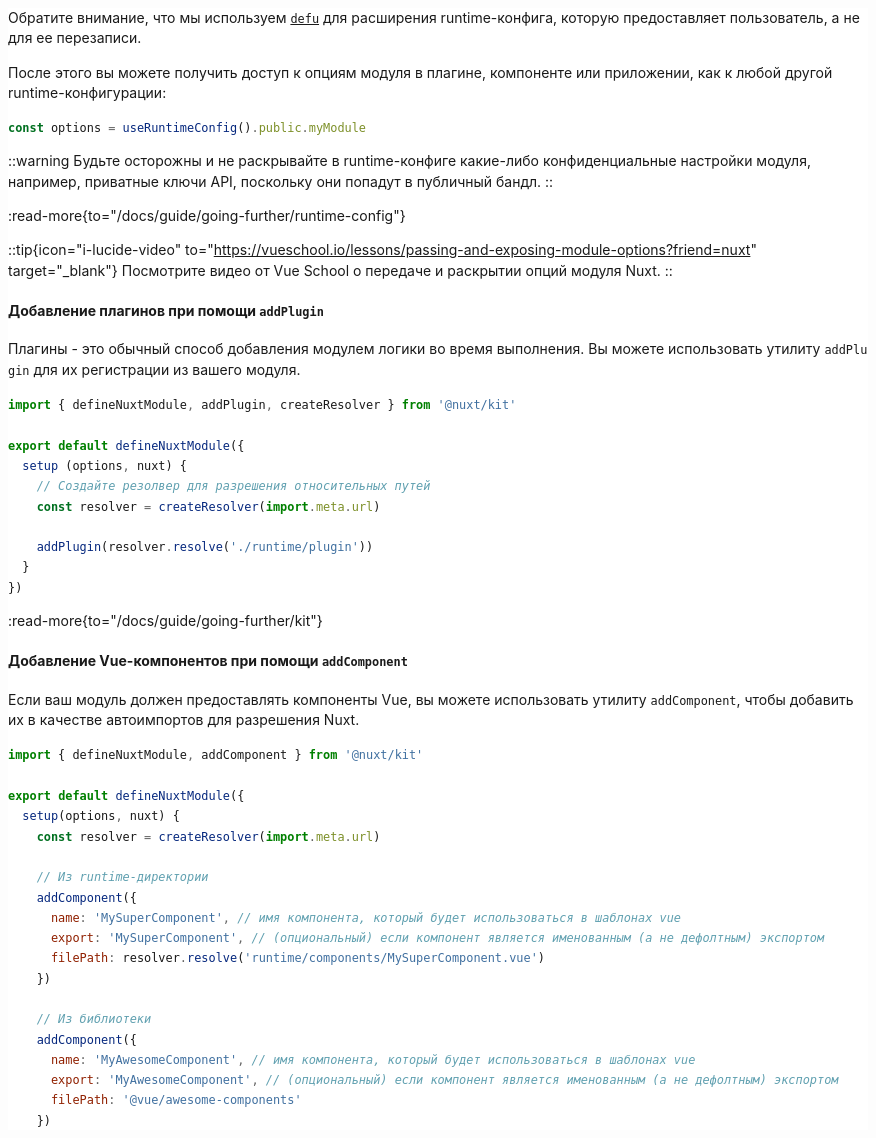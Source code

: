 Обратите внимание, что мы используем [`defu`](https://github.com/unjs/defu) для расширения runtime-конфига, которую предоставляет пользователь, а не для ее перезаписи.

После этого вы можете получить доступ к опциям модуля в плагине, компоненте или приложении, как к любой другой runtime-конфигурации:

```js
const options = useRuntimeConfig().public.myModule
```

::warning
Будьте осторожны и не раскрывайте в runtime-конфиге какие-либо конфиденциальные настройки модуля, например, приватные ключи API, поскольку они попадут в публичный бандл.
::

:read-more{to="/docs/guide/going-further/runtime-config"}

::tip{icon="i-lucide-video" to="https://vueschool.io/lessons/passing-and-exposing-module-options?friend=nuxt" target="_blank"}
Посмотрите видео от Vue School о передаче и раскрытии опций модуля Nuxt.
::

#### Добавление плагинов при помощи `addPlugin`

Плагины - это обычный способ добавления модулем логики во время выполнения. Вы можете использовать утилиту `addPlugin` для их регистрации из вашего модуля.

```js
import { defineNuxtModule, addPlugin, createResolver } from '@nuxt/kit'

export default defineNuxtModule({
  setup (options, nuxt) {
    // Создайте резолвер для разрешения относительных путей
    const resolver = createResolver(import.meta.url)

    addPlugin(resolver.resolve('./runtime/plugin'))
  }
})
```

:read-more{to="/docs/guide/going-further/kit"}

#### Добавление Vue-компонентов при помощи `addComponent`

Если ваш модуль должен предоставлять компоненты Vue, вы можете использовать утилиту `addComponent`, чтобы добавить их в качестве автоимпортов для разрешения Nuxt.

```js
import { defineNuxtModule, addComponent } from '@nuxt/kit'

export default defineNuxtModule({
  setup(options, nuxt) {
    const resolver = createResolver(import.meta.url)

    // Из runtime-директории
    addComponent({
      name: 'MySuperComponent', // имя компонента, который будет использоваться в шаблонах vue
      export: 'MySuperComponent', // (опциональный) если компонент является именованным (а не дефолтным) экспортом
      filePath: resolver.resolve('runtime/components/MySuperComponent.vue')
    })

    // Из библиотеки
    addComponent({
      name: 'MyAwesomeComponent', // имя компонента, который будет использоваться в шаблонах vue
      export: 'MyAwesomeComponent', // (опциональный) если компонент является именованным (а не дефолтным) экспортом
      filePath: '@vue/awesome-components'
    })
```